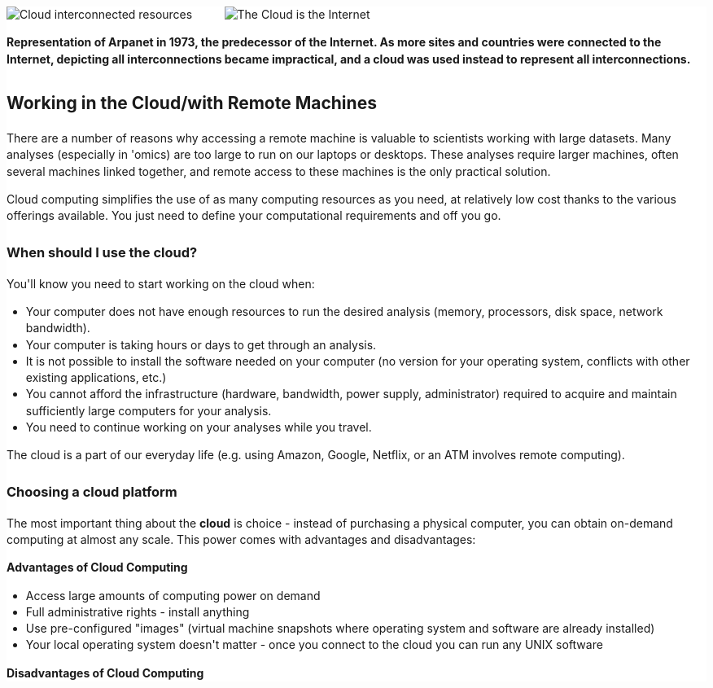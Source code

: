 <div id="imagesrow">
    <img class="styfigrow" src="../fig/arpanet_map_1973.jpg" alt="Cloud interconnected resources" width="350"/>&nbsp;&nbsp;&nbsp;&nbsp;&nbsp;&nbsp;&nbsp;&nbsp;&nbsp;
    <img class="styfigrow" src="../fig/Arpanet_usa_1974.svg.png" alt="The Cloud is the Internet" width="400"/>  

<p><b>Representation of Arpanet in 1973, the predecessor of the Internet. As more sites and countries were connected to the Internet, depicting all interconnections became impractical, and a cloud was used instead to represent all interconnections.</b></p>
</div>


## Working in the Cloud/with Remote Machines

There are a number of reasons why accessing a remote machine is valuable to scientists working with large datasets. Many analyses (especially in 'omics) are too large to run on our laptops or desktops. These analyses require larger machines, often several machines linked together, and remote access to these machines is the only practical solution.  

Cloud computing simplifies the use of as many computing resources as you need, at relatively low cost thanks to the various offerings available. You just need to define your computational requirements and off you go.

### When should I use the cloud?

You'll know you need to start working on the cloud when:

- Your computer does not have enough resources to run the desired analysis (memory, processors, disk space, network bandwidth).
- Your computer is taking hours or days to get through an analysis.
- It is not possible to install the software needed on your computer (no version for your operating system, conflicts with other existing applications, etc.)
- You cannot afford the infrastructure (hardware, bandwidth, power supply, administrator) required to acquire and maintain sufficiently large computers for your analysis.
- You need to continue working on your analyses while you travel.

The cloud is a part of our everyday life (e.g. using Amazon, Google, Netflix, or an ATM involves remote computing). 

### Choosing a cloud platform

The most important thing about the **cloud** is choice - instead of purchasing a physical computer, you can obtain on-demand computing at almost any scale. This power comes with advantages and disadvantages:

**Advantages of Cloud Computing**

* Access large amounts of computing power on demand
* Full administrative rights - install anything
* Use pre-configured "images" (virtual machine snapshots where operating system and software are already installed)
* Your local operating system doesn't matter - once you connect to the cloud you can run any UNIX software

**Disadvantages of Cloud Computing**
